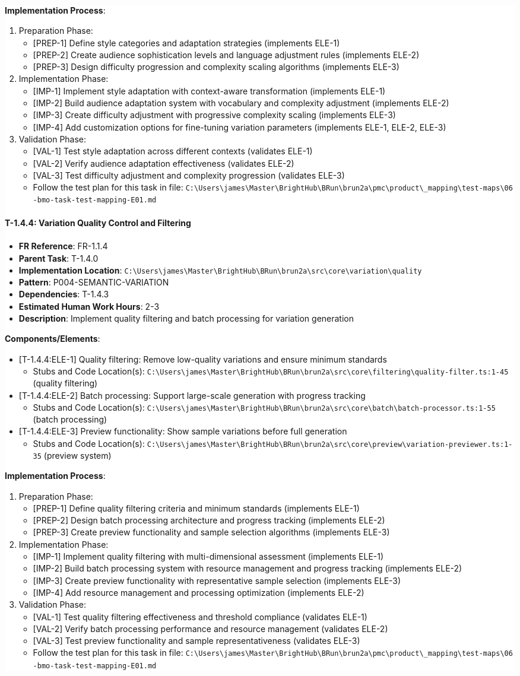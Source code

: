 **Implementation Process**:
1. Preparation Phase:
   - [PREP-1] Define style categories and adaptation strategies (implements ELE-1)
   - [PREP-2] Create audience sophistication levels and language adjustment rules (implements ELE-2)
   - [PREP-3] Design difficulty progression and complexity scaling algorithms (implements ELE-3)
2. Implementation Phase:
   - [IMP-1] Implement style adaptation with context-aware transformation (implements ELE-1)
   - [IMP-2] Build audience adaptation system with vocabulary and complexity adjustment (implements ELE-2)
   - [IMP-3] Create difficulty adjustment with progressive complexity scaling (implements ELE-3)
   - [IMP-4] Add customization options for fine-tuning variation parameters (implements ELE-1, ELE-2, ELE-3)
3. Validation Phase:
   - [VAL-1] Test style adaptation across different contexts (validates ELE-1)
   - [VAL-2] Verify audience adaptation effectiveness (validates ELE-2)
   - [VAL-3] Test difficulty adjustment and complexity progression (validates ELE-3)
   - Follow the test plan for this task in file: `C:\Users\james\Master\BrightHub\BRun\brun2a\pmc\product\_mapping\test-maps\06-bmo-task-test-mapping-E01.md`

#### T-1.4.4: Variation Quality Control and Filtering
- **FR Reference**: FR-1.1.4
- **Parent Task**: T-1.4.0
- **Implementation Location**: `C:\Users\james\Master\BrightHub\BRun\brun2a\src\core\variation\quality`
- **Pattern**: P004-SEMANTIC-VARIATION
- **Dependencies**: T-1.4.3
- **Estimated Human Work Hours**: 2-3
- **Description**: Implement quality filtering and batch processing for variation generation

**Components/Elements**:
- [T-1.4.4:ELE-1] Quality filtering: Remove low-quality variations and ensure minimum standards
  - Stubs and Code Location(s): `C:\Users\james\Master\BrightHub\BRun\brun2a\src\core\filtering\quality-filter.ts:1-45` (quality filtering)
- [T-1.4.4:ELE-2] Batch processing: Support large-scale generation with progress tracking
  - Stubs and Code Location(s): `C:\Users\james\Master\BrightHub\BRun\brun2a\src\core\batch\batch-processor.ts:1-55` (batch processing)
- [T-1.4.4:ELE-3] Preview functionality: Show sample variations before full generation
  - Stubs and Code Location(s): `C:\Users\james\Master\BrightHub\BRun\brun2a\src\core\preview\variation-previewer.ts:1-35` (preview system)

**Implementation Process**:
1. Preparation Phase:
   - [PREP-1] Define quality filtering criteria and minimum standards (implements ELE-1)
   - [PREP-2] Design batch processing architecture and progress tracking (implements ELE-2)
   - [PREP-3] Create preview functionality and sample selection algorithms (implements ELE-3)
2. Implementation Phase:
   - [IMP-1] Implement quality filtering with multi-dimensional assessment (implements ELE-1)
   - [IMP-2] Build batch processing system with resource management and progress tracking (implements ELE-2)
   - [IMP-3] Create preview functionality with representative sample selection (implements ELE-3)
   - [IMP-4] Add resource management and processing optimization (implements ELE-2)
3. Validation Phase:
   - [VAL-1] Test quality filtering effectiveness and threshold compliance (validates ELE-1)
   - [VAL-2] Verify batch processing performance and resource management (validates ELE-2)
   - [VAL-3] Test preview functionality and sample representativeness (validates ELE-3)
   - Follow the test plan for this task in file: `C:\Users\james\Master\BrightHub\BRun\brun2a\pmc\product\_mapping\test-maps\06-bmo-task-test-mapping-E01.md`
